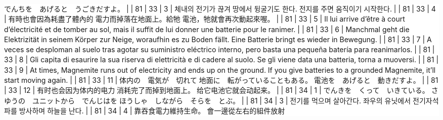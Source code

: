 でんちを　あげると　うごきだすよ。                                                                                                                                                                                            |
| 81         | 33         | 3           | 체내의 전기가 끊겨
땅에서 뒹굴기도 한다.
전지를 주면 움직이기 시작한다.                                                                                                                                                                                                      |
| 81         | 33         | 4           | 有時也會因為耗盡了體內的
電力而掉落在地面上。給牠
電池，牠就會再次動起來喔。                                                                                                                                                                                                        |
| 81         | 33         | 5           | Il lui arrive d’être à court d’électricité
et de tomber au sol, mais il suffit de
lui donner une batterie pour le ranimer.                                                                                                                     |
| 81         | 33         | 6           | Manchmal geht die Elektrizität in seinem Körper
zur Neige, woraufhin es zu Boden fällt. Eine
Batterie bringt es wieder in Bewegung.                                                                                                            |
| 81         | 33         | 7           | A veces se desploman al suelo tras agotar su
suministro eléctrico interno, pero basta una
pequeña batería para reanimarlos.                                                                                                                    |
| 81         | 33         | 8           | Gli capita di esaurire la sua riserva di elettricità
e di cadere al suolo. Se gli viene data una
batteria, torna a muoversi.                                                                                                                   |
| 81         | 33         | 9           | At times, Magnemite runs out of electricity and
ends up on the ground. If you give batteries to a
grounded Magnemite, it’ll start moving again.                                                                                                |
| 81         | 33         | 11          | 体内の　電気が　切れて
地面に　転がっていることもある。
電池を　あげると　動きだすよ。                                                                                                                                                                                                   |
| 81         | 33         | 12          | 有时也会因为体内的电力
消耗完了而掉到地面上。
给它电池它就会动起来。                                                                                                                                                                                                            |
| 81         | 34         | 1           | でんきを　くって　いきている。
さゆうの　ユニットから　でんじはを
ほうしゃ　しながら　そらを　とぶ。                                                                                                                                                                                            |
| 81         | 34         | 3           | 전기를 먹으며 살아간다.
좌우의 유닛에서 전기자석파를
방사하며 하늘을 난다.                                                                                                                                                                                                     |
| 81         | 34         | 4           | 靠吞食電力維持生命。
會一邊從左右的組件放射